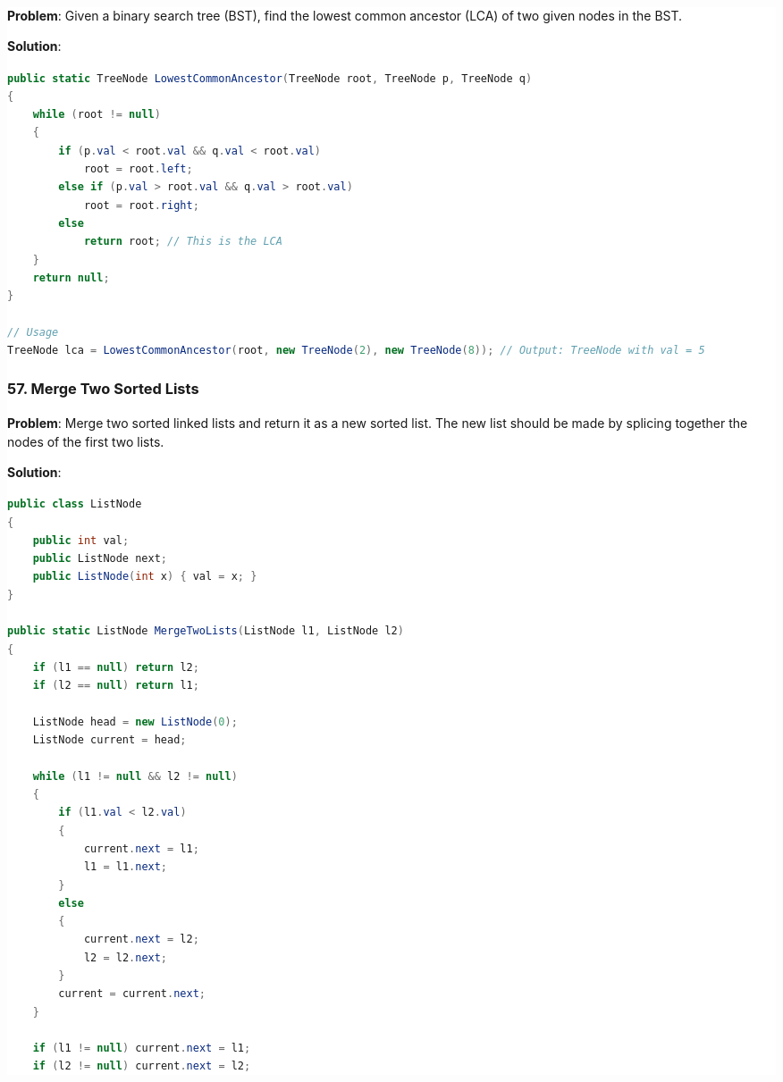 **Problem**: Given a binary search tree (BST), find the lowest common ancestor (LCA) of two given nodes in the BST.

**Solution**:

```csharp
public static TreeNode LowestCommonAncestor(TreeNode root, TreeNode p, TreeNode q)
{
    while (root != null)
    {
        if (p.val < root.val && q.val < root.val)
            root = root.left;
        else if (p.val > root.val && q.val > root.val)
            root = root.right;
        else
            return root; // This is the LCA
    }
    return null;
}

// Usage
TreeNode lca = LowestCommonAncestor(root, new TreeNode(2), new TreeNode(8)); // Output: TreeNode with val = 5
```

### 57. **Merge Two Sorted Lists**

**Problem**: Merge two sorted linked lists and return it as a new sorted list. The new list should be made by splicing together the nodes of the first two lists.

**Solution**:

```csharp
public class ListNode
{
    public int val;
    public ListNode next;
    public ListNode(int x) { val = x; }
}

public static ListNode MergeTwoLists(ListNode l1, ListNode l2)
{
    if (l1 == null) return l2;
    if (l2 == null) return l1;

    ListNode head = new ListNode(0);
    ListNode current = head;

    while (l1 != null && l2 != null)
    {
        if (l1.val < l2.val)
        {
            current.next = l1;
            l1 = l1.next;
        }
        else
        {
            current.next = l2;
            l2 = l2.next;
        }
        current = current.next;
    }

    if (l1 != null) current.next = l1;
    if (l2 != null) current.next = l2;

```
